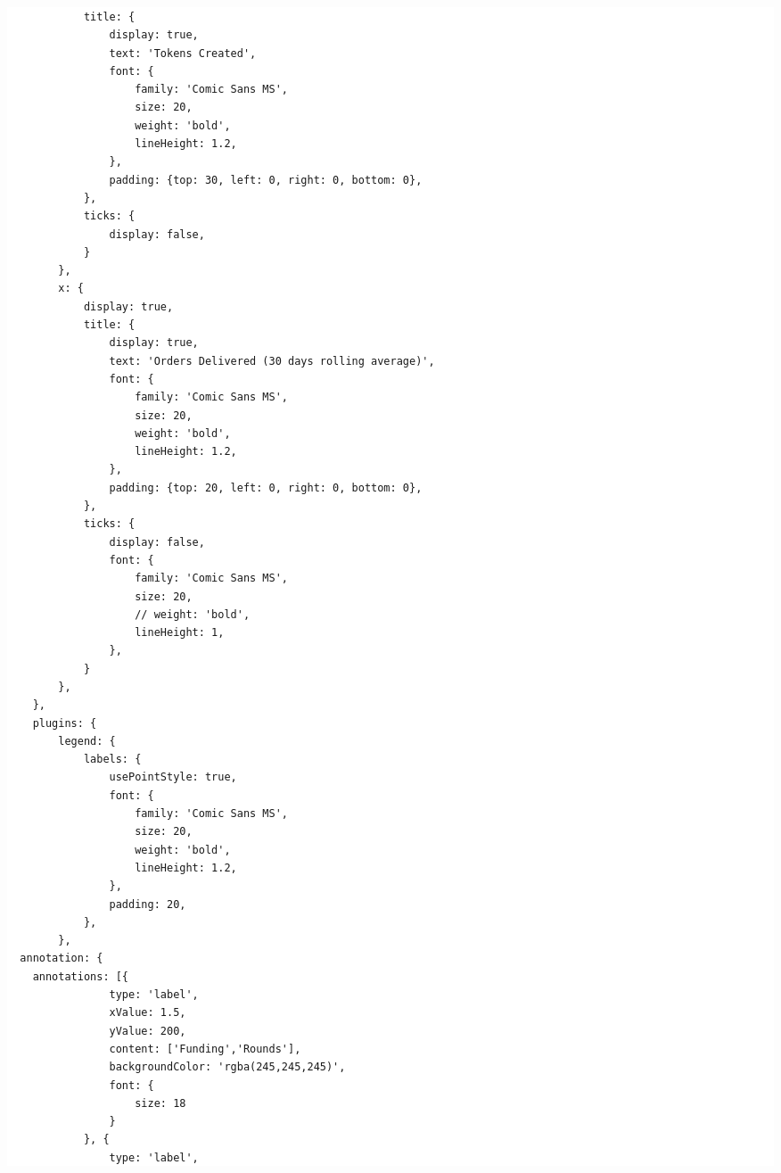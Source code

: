 				title: {
					display: true,
					text: 'Tokens Created',
					font: {
						family: 'Comic Sans MS',
						size: 20,
						weight: 'bold',
						lineHeight: 1.2,
					},
					padding: {top: 30, left: 0, right: 0, bottom: 0},
				},
				ticks: {
					display: false,
				}
			},
			x: {
				display: true,
				title: {
					display: true,
					text: 'Orders Delivered (30 days rolling average)',
					font: {
						family: 'Comic Sans MS',
						size: 20,
						weight: 'bold',
						lineHeight: 1.2,
					},
					padding: {top: 20, left: 0, right: 0, bottom: 0},
				},
				ticks: {
					display: false,
					font: {
						family: 'Comic Sans MS',
						size: 20,
						// weight: 'bold',
						lineHeight: 1,
					},
				}	
			},
		},
		plugins: {
			legend: {
				labels: {
					usePointStyle: true,
					font: {
						family: 'Comic Sans MS',
						size: 20,
						weight: 'bold',
						lineHeight: 1.2,
					},
					padding: 20,
				},
			},
      annotation: {
        annotations: [{
					type: 'label',
					xValue: 1.5,
					yValue: 200,
					content: ['Funding','Rounds'],
					backgroundColor: 'rgba(245,245,245)',
					font: {
						size: 18
					}
				}, {
					type: 'label',